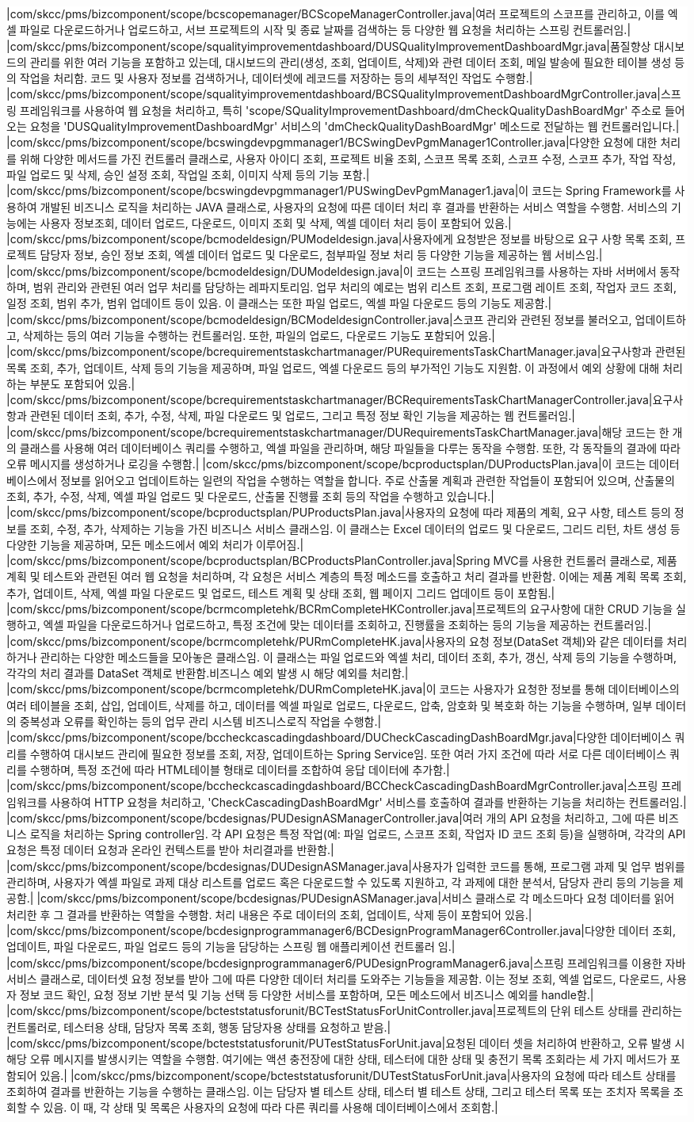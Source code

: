 |com/skcc/pms/bizcomponent/scope/bcscopemanager/BCScopeManagerController.java|여러 프로젝트의 스코프를 관리하고, 이를 엑셀 파일로 다운로드하거나 업로드하고, 서브 프로젝트의 시작 및 종료 날짜를 검색하는 등 다양한 웹 요청을 처리하는 스프링 컨트롤러임.|
|com/skcc/pms/bizcomponent/scope/squalityimprovementdashboard/DUSQualityImprovementDashboardMgr.java|품질향상 대시보드의 관리를 위한 여러 기능을 포함하고 있는데, 대시보드의 관리(생성, 조회, 업데이트, 삭제)와 관련 데이터 조회, 메일 발송에 필요한 테이블 생성 등의 작업을 처리함. 코드 및  사용자 정보를 검색하거나, 데이터셋에 레코드를 저장하는 등의 세부적인 작업도 수행함.|
|com/skcc/pms/bizcomponent/scope/squalityimprovementdashboard/BCSQualityImprovementDashboardMgrController.java|스프링 프레임워크를 사용하여 웹 요청을 처리하고, 특히 'scope/SQualityImprovementDashboard/dmCheckQualityDashBoardMgr' 주소로 들어오는 요청을 'DUSQualityImprovementDashboardMgr' 서비스의 'dmCheckQualityDashBoardMgr' 메소드로 전달하는 웹 컨트롤러입니다.|
|com/skcc/pms/bizcomponent/scope/bcswingdevpgmmanager1/BCSwingDevPgmManager1Controller.java|다양한 요청에 대한 처리를 위해 다양한 메서드를 가진 컨트롤러 클래스로, 사용자 아이디 조회, 프로젝트 비율 조회, 스코프 목록 조회, 스코프 수정, 스코프 추가, 작업 작성, 파일 업로드 및 삭제, 승인 설정 조회, 작업일 조회, 이미지 삭제 등의 기능 포함.|
|com/skcc/pms/bizcomponent/scope/bcswingdevpgmmanager1/PUSwingDevPgmManager1.java|이 코드는 Spring Framework를 사용하여 개발된 비즈니스 로직을 처리하는 JAVA 클래스로, 사용자의 요청에 따른 데이터 처리 후 결과를 반환하는 서비스 역할을 수행함. 서비스의 기능에는 사용자 정보조회, 데이터 업로드, 다운로드, 이미지 조회 및 삭제, 엑셀 데이터 처리 등이 포함되어 있음.|
|com/skcc/pms/bizcomponent/scope/bcmodeldesign/PUModeldesign.java|사용자에게 요청받은 정보를 바탕으로 요구 사항 목록 조회, 프로젝트 담당자 정보, 승인 정보 조회, 엑셀 데이터 업로드 및 다운로드, 첨부파일 정보 처리 등 다양한 기능을 제공하는 웹 서비스임.|
|com/skcc/pms/bizcomponent/scope/bcmodeldesign/DUModeldesign.java|이 코드는 스프링 프레임워크를 사용하는 자바 서버에서 동작하며, 범위 관리와 관련된 여러 업무 처리를 담당하는 레파지토리임. 업무 처리의 예로는 범위 리스트 조회, 프로그램 레이트 조회, 작업자 코드 조회, 일정 조회, 범위 추가, 범위 업데이트 등이 있음. 이 클래스는 또한 파일 업로드, 엑셀 파일 다운로드 등의 기능도 제공함.|
|com/skcc/pms/bizcomponent/scope/bcmodeldesign/BCModeldesignController.java|스코프 관리와 관련된 정보를 불러오고, 업데이트하고, 삭제하는 등의 여러 기능을 수행하는 컨트롤러임. 또한, 파일의 업로드, 다운로드 기능도 포함되어 있음.|
|com/skcc/pms/bizcomponent/scope/bcrequirementstaskchartmanager/PURequirementsTaskChartManager.java|요구사항과 관련된 목록 조회, 추가, 업데이트, 삭제 등의 기능을 제공하며, 파일 업로드, 엑셀 다운로드 등의 부가적인 기능도 지원함. 이 과정에서 예외 상황에 대해 처리하는 부분도 포함되어 있음.|
|com/skcc/pms/bizcomponent/scope/bcrequirementstaskchartmanager/BCRequirementsTaskChartManagerController.java|요구사항과 관련된 데이터 조회, 추가, 수정, 삭제, 파일 다운로드 및 업로드, 그리고 특정 정보 확인 기능을 제공하는 웹 컨트롤러임.|
|com/skcc/pms/bizcomponent/scope/bcrequirementstaskchartmanager/DURequirementsTaskChartManager.java|해당 코드는 한 개의 클래스를 사용해 여러 데이터베이스 쿼리를 수행하고, 엑셀 파일을 관리하며, 해당 파일들을 다루는 동작을 수행함. 또한, 각 동작들의 결과에 따라 오류 메시지를 생성하거나 로깅을 수행함.|
|com/skcc/pms/bizcomponent/scope/bcproductsplan/DUProductsPlan.java|이 코드는 데이터베이스에서 정보를 읽어오고 업데이트하는 일련의 작업을 수행하는 역할을 합니다. 주로 산출물 계획과 관련한 작업들이 포함되어 있으며, 산출물의 조회, 추가, 수정, 삭제, 엑셀 파일 업로드 및 다운로드, 산출물 진행률 조회 등의 작업을 수행하고 있습니다.|
|com/skcc/pms/bizcomponent/scope/bcproductsplan/PUProductsPlan.java|사용자의 요청에 따라 제품의 계획, 요구 사항, 테스트 등의 정보를 조회, 수정, 추가, 삭제하는 기능을 가진 비즈니스 서비스 클래스임. 이 클래스는 Excel 데이터의 업로드 및 다운로드, 그리드 리턴, 차트 생성 등 다양한 기능을 제공하며, 모든 메소드에서 예외 처리가 이루어짐.|
|com/skcc/pms/bizcomponent/scope/bcproductsplan/BCProductsPlanController.java|Spring MVC를 사용한 컨트롤러 클래스로, 제품 계획 및 테스트와 관련된 여러 웹 요청을 처리하며, 각 요청은 서비스 계층의 특정 메소드를 호출하고 처리 결과를 반환함. 이에는 제품 계획 목록 조회, 추가, 업데이트, 삭제, 엑셀 파일 다운로드 및 업로드, 테스트 계획 및 상태 조회, 웹 페이지 그리드 업데이트 등이 포함됨.|
|com/skcc/pms/bizcomponent/scope/bcrmcompletehk/BCRmCompleteHKController.java|프로젝트의 요구사항에 대한 CRUD 기능을 실행하고, 엑셀 파일을 다운로드하거나 업로드하고, 특정 조건에 맞는 데이터를 조회하고, 진행률을 조회하는 등의 기능을 제공하는 컨트롤러임.|
|com/skcc/pms/bizcomponent/scope/bcrmcompletehk/PURmCompleteHK.java|사용자의 요청 정보(DataSet 객체)와 같은 데이터를 처리하거나 관리하는 다양한 메소드들을 모아놓은 클래스임. 이 클래스는 파일 업로드와 엑셀 처리, 데이터 조회, 추가, 갱신, 삭제 등의 기능을 수행하며, 각각의 처리 결과를 DataSet 객체로 반환함.비즈니스 예외 발생 시 해당 예외를 처리함.|
|com/skcc/pms/bizcomponent/scope/bcrmcompletehk/DURmCompleteHK.java|이 코드는 사용자가 요청한 정보를 통해 데이터베이스의 여러 테이블을 조회, 삽입, 업데이트, 삭제를 하고, 데이터를 엑셀 파일로 업로드, 다운로드, 압축, 암호화 및 복호화 하는 기능을 수행하며, 일부 데이터의 중복성과 오류를 확인하는 등의 업무 관리 시스템 비즈니스로직 작업을 수행함.|
|com/skcc/pms/bizcomponent/scope/bccheckcascadingdashboard/DUCheckCascadingDashBoardMgr.java|다양한 데이터베이스 쿼리를 수행하여 대시보드 관리에 필요한 정보를 조회, 저장, 업데이트하는 Spring Service임. 또한 여러 가지 조건에 따라 서로 다른 데이터베이스 쿼리를 수행하며, 특정 조건에 따라 HTML테이블 형태로 데이터를 조합하여 응답 데이터에 추가함.|
|com/skcc/pms/bizcomponent/scope/bccheckcascadingdashboard/BCCheckCascadingDashBoardMgrController.java|스프링 프레임워크를 사용하여 HTTP 요청을 처리하고, 'CheckCascadingDashBoardMgr' 서비스를 호출하여 결과를 반환하는 기능을 처리하는 컨트롤러임.|
|com/skcc/pms/bizcomponent/scope/bcdesignas/PUDesignASManagerController.java|여러 개의 API 요청을 처리하고, 그에 따른 비즈니스 로직을 처리하는 Spring controller임. 각 API 요청은 특정 작업(예: 파일 업로드, 스코프 조회, 작업자 ID 코드 조회 등)을 실행하며, 각각의 API 요청은 특정 데이터 요청과 온라인 컨텍스트를 받아 처리결과를 반환함.|
|com/skcc/pms/bizcomponent/scope/bcdesignas/DUDesignASManager.java|사용자가 입력한 코드를 통해, 프로그램 과제 및 업무 범위를 관리하며, 사용자가 엑셀 파일로 과제 대상 리스트를 업로드 혹은 다운로드할 수 있도록 지원하고, 각 과제에 대한 분석서, 담당자 관리 등의 기능을 제공함.|
|com/skcc/pms/bizcomponent/scope/bcdesignas/PUDesignASManager.java|서비스 클래스로 각 메소드마다 요청 데이터를 읽어 처리한 후 그 결과를 반환하는 역할을 수행함. 처리 내용은 주로 데이터의 조회, 업데이트, 삭제 등이 포함되어 있음.|
|com/skcc/pms/bizcomponent/scope/bcdesignprogrammanager6/BCDesignProgramManager6Controller.java|다양한 데이터 조회, 업데이트, 파일 다운로드, 파일 업로드 등의 기능을 담당하는 스프링 웹 애플리케이션 컨트롤러 임.|
|com/skcc/pms/bizcomponent/scope/bcdesignprogrammanager6/PUDesignProgramManager6.java|스프링 프레임워크를 이용한 자바 서비스 클래스로, 데이터셋 요청 정보를 받아 그에 따른 다양한 데이터 처리를 도와주는 기능들을 제공함. 이는 정보 조회, 엑셀 업로드, 다운로드, 사용자 정보 코드 확인, 요청 정보 기반 분석 및 기능 선택 등 다양한 서비스를 포함하며, 모든 메소드에서 비즈니스 예외를 handle함.|
|com/skcc/pms/bizcomponent/scope/bcteststatusforunit/BCTestStatusForUnitController.java|프로젝트의 단위 테스트 상태를 관리하는 컨트롤러로, 테스터용 상태, 담당자 목록 조회, 행동 담당자용 상태를 요청하고 받음.|
|com/skcc/pms/bizcomponent/scope/bcteststatusforunit/PUTestStatusForUnit.java|요청된 데이터 셋을 처리하여 반환하고, 오류 발생 시 해당 오류 메시지를 발생시키는 역할을 수행함. 여기에는 액션 충전장에 대한 상태, 테스터에 대한 상태 및 충전기 목록 조회라는 세 가지 메서드가 포함되어 있음.|
|com/skcc/pms/bizcomponent/scope/bcteststatusforunit/DUTestStatusForUnit.java|사용자의 요청에 따라 테스트 상태를 조회하여 결과를 반환하는 기능을 수행하는 클래스임. 이는 담당자 별 테스트 상태, 테스터 별 테스트 상태, 그리고 테스터 목록 또는 조치자 목록을 조회할 수 있음. 이 때, 각 상태 및 목록은 사용자의 요청에 따라 다른 쿼리를 사용해 데이터베이스에서 조회함.|